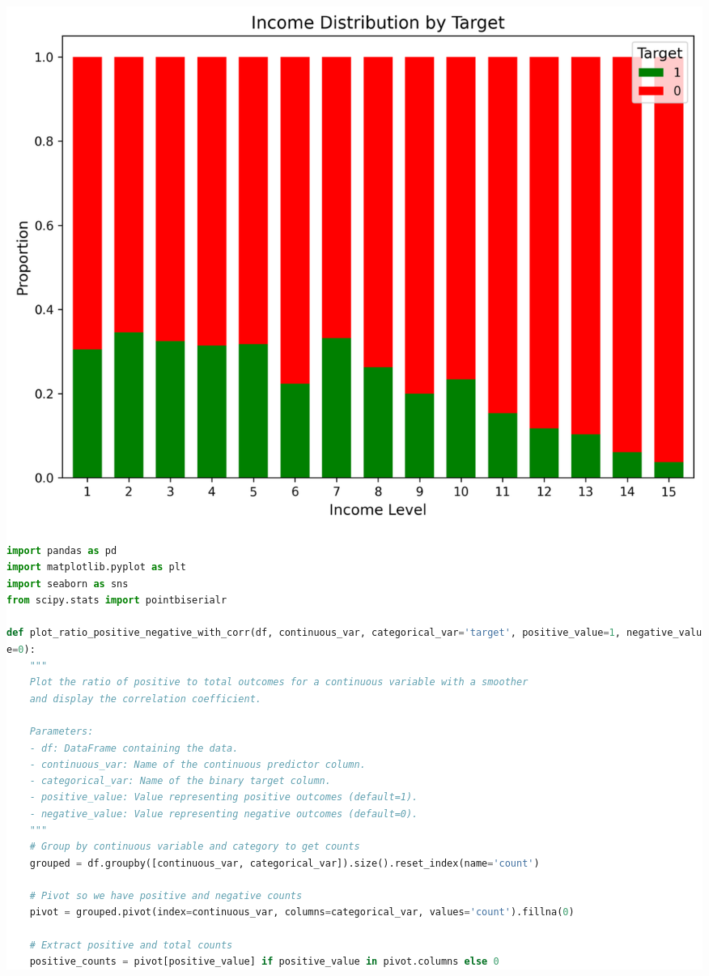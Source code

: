 ![png](Marketing_Prediction_Narrative_files/Marketing_Prediction_Narrative_26_0.png)
    



```python
import pandas as pd
import matplotlib.pyplot as plt
import seaborn as sns
from scipy.stats import pointbiserialr

def plot_ratio_positive_negative_with_corr(df, continuous_var, categorical_var='target', positive_value=1, negative_value=0):
    """
    Plot the ratio of positive to total outcomes for a continuous variable with a smoother
    and display the correlation coefficient.
    
    Parameters:
    - df: DataFrame containing the data.
    - continuous_var: Name of the continuous predictor column.
    - categorical_var: Name of the binary target column.
    - positive_value: Value representing positive outcomes (default=1).
    - negative_value: Value representing negative outcomes (default=0).
    """
    # Group by continuous variable and category to get counts
    grouped = df.groupby([continuous_var, categorical_var]).size().reset_index(name='count')
    
    # Pivot so we have positive and negative counts
    pivot = grouped.pivot(index=continuous_var, columns=categorical_var, values='count').fillna(0)
    
    # Extract positive and total counts
    positive_counts = pivot[positive_value] if positive_value in pivot.columns else 0
```